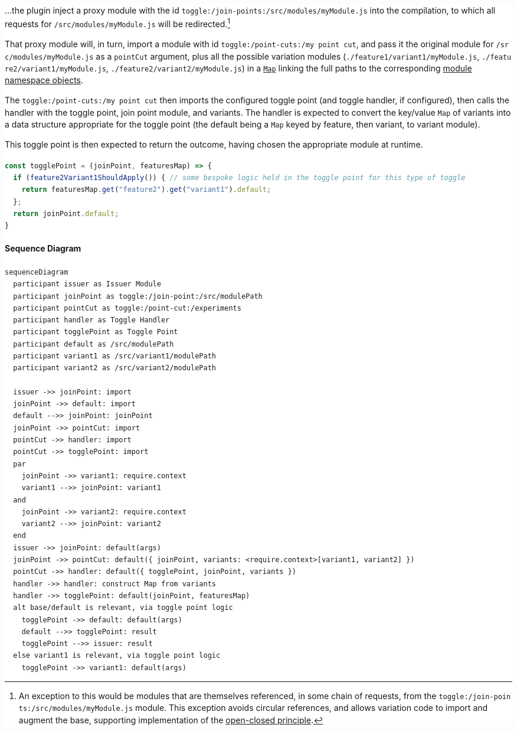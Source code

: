 ...the plugin inject a proxy module with the id `toggle:/join-points:/src/modules/myModule.js` into the compilation, to which all requests for `/src/modules/myModule.js` will be redirected.[^4]

That proxy module will, in turn, import a module with id `toggle:/point-cuts:/my point cut`, and pass it the original module for `/src/modules/myModule.js` as a `pointCut` argument, plus all the possible variation modules (`./feature1/variant1/myModule.js`, `./feature2/variant1/myModule.js`, `./feature2/variant2/myModule.js`) in a [`Map`](https://developer.mozilla.org/en-US/docs/Web/JavaScript/Reference/Global_Objects/Map) linking the full paths to the corresponding [module namespace objects](https://developer.mozilla.org/en-US/docs/Web/JavaScript/Reference/Operators/import#module_namespace_object).

The `toggle:/point-cuts:/my point cut` then imports the configured toggle point (and toggle handler, if configured), then calls the handler with the toggle point, join point module, and variants. The handler is expected to convert the key/value `Map` of variants into a data structure appropriate for the toggle point (the default being a `Map` keyed by feature, then variant, to variant module).

This toggle point is then expected to return the outcome, having chosen the appropriate module at runtime.

```javascript
const togglePoint = (joinPoint, featuresMap) => {
  if (feature2Variant1ShouldApply()) { // some bespoke logic held in the toggle point for this type of toggle
    return featuresMap.get("feature2").get("variant1").default;
  };
  return joinPoint.default;
}
```

[^4]: An exception to this would be modules that are themselves referenced, in some chain of requests, from the `toggle:/join-points:/src/modules/myModule.js` module.  This exception avoids circular references, and allows variation code to import and augment the base, supporting implementation of the [open-closed principle](https://en.wikipedia.org/wiki/Open%E2%80%93closed_principle).

#### Sequence Diagram

```mermaid
sequenceDiagram
  participant issuer as Issuer Module
  participant joinPoint as toggle:/join-point:/src/modulePath
  participant pointCut as toggle:/point-cut:/experiments
  participant handler as Toggle Handler
  participant togglePoint as Toggle Point
  participant default as /src/modulePath
  participant variant1 as /src/variant1/modulePath
  participant variant2 as /src/variant2/modulePath

  issuer ->> joinPoint: import
  joinPoint ->> default: import
  default -->> joinPoint: joinPoint
  joinPoint ->> pointCut: import
  pointCut ->> handler: import
  pointCut ->> togglePoint: import
  par
    joinPoint ->> variant1: require.context
    variant1 -->> joinPoint: variant1
  and
    joinPoint ->> variant2: require.context
    variant2 -->> joinPoint: variant2
  end
  issuer ->> joinPoint: default(args)
  joinPoint ->> pointCut: default({ joinPoint, variants: <require.context>[variant1, variant2] })
  pointCut ->> handler: default({ togglePoint, joinPoint, variants })
  handler ->> handler: construct Map from variants
  handler ->> togglePoint: default(joinPoint, featuresMap)
  alt base/default is relevant, via toggle point logic
    togglePoint ->> default: default(args)
    default -->> togglePoint: result
    togglePoint -->> issuer: result
  else variant1 is relevant, via toggle point logic
    togglePoint ->> variant1: default(args)
```

[^2]: This is done for efficiency, since the assumption is that a small proportion of modules are variations, so the plugin just seeks these out at the start of the compilation, then identifies suitable candidates for base/default module based on them.
[^3]: The double underscore aligns with a convention from jest (that used `__mocks__`) and supports natively opting-out of the filesystem conventions used by popular filesystem routing frameworks [Next.js](https://nextjs.org/) and [Remix](https://remix.run/) (rollup/vite version of this plugin to be made available in [Issue #7](https://github.com/ASOS/web-toggle-point/issues/7))